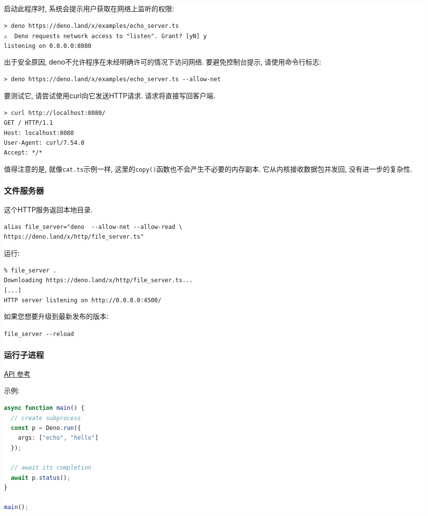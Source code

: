 启动此程序时, 系统会提示用户获取在网络上监听的权限:

    > deno https://deno.land/x/examples/echo_server.ts
    ⚠️  Deno requests network access to "listen". Grant? [yN] y
    listening on 0.0.0.0:8080

出于安全原因, deno不允许程序在未经明确许可的情况下访问网络. 要避免控制台提示, 请使用命令行标志:

    > deno https://deno.land/x/examples/echo_server.ts --allow-net

要测试它, 请尝试使用curl向它发送HTTP请求. 请求将直接写回客户端.

    > curl http://localhost:8080/
    GET / HTTP/1.1
    Host: localhost:8080
    User-Agent: curl/7.54.0
    Accept: */*

值得注意的是, 就像`cat.ts`示例一样, 这里的`copy()`函数也不会产生不必要的内存副本. 它从内核接收数据包并发回, 没有进一步的复杂性.

### 文件服务器

这个HTTP服务返回本地目录.

    alias file_server="deno  --allow-net --allow-read \
    https://deno.land/x/http/file_server.ts"

运行:

    % file_server .
    Downloading https://deno.land/x/http/file_server.ts...
    [...]
    HTTP server listening on http://0.0.0.0:4500/

如果您想要升级到最新发布的版本:

    file_server --reload

### 运行子进程

[API 参考](https://deno.land/typedoc/index.html#run)

示例:

```ts
async function main() {
  // create subprocess
  const p = Deno.run({
    args: ["echo", "hello"]
  });

  // await its completion
  await p.status();
}

main();
```
